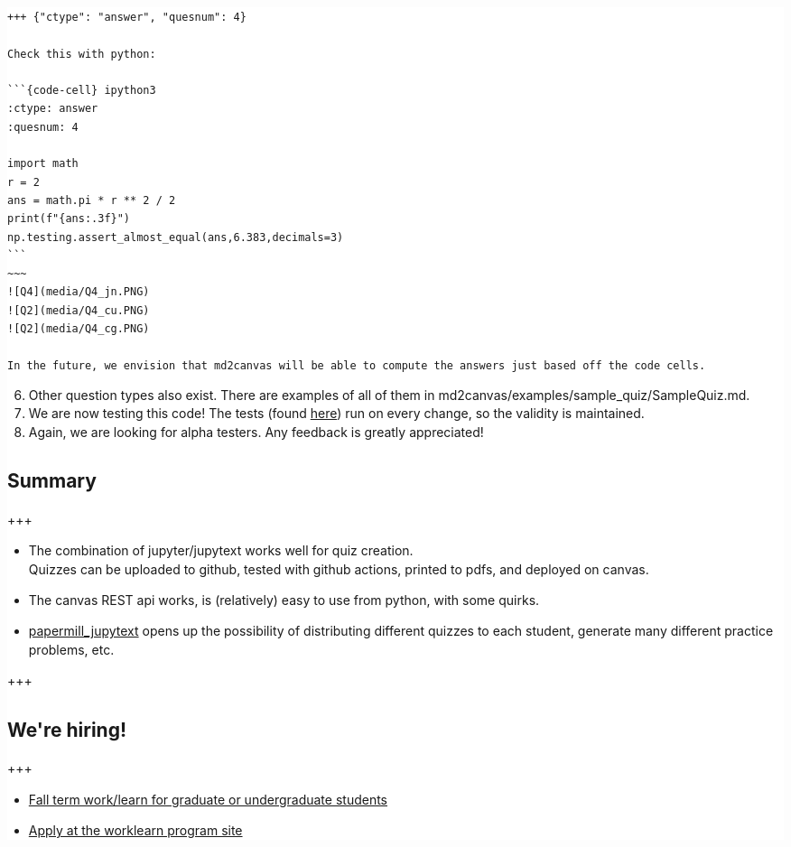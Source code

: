     +++ {"ctype": "answer", "quesnum": 4}

    Check this with python:

    ```{code-cell} ipython3
    :ctype: answer
    :quesnum: 4

    import math
    r = 2
    ans = math.pi * r ** 2 / 2
    print(f"{ans:.3f}")
    np.testing.assert_almost_equal(ans,6.383,decimals=3)
    ```
    ~~~
    ![Q4](media/Q4_jn.PNG)
    ![Q2](media/Q4_cu.PNG)
    ![Q2](media/Q4_cg.PNG)

    In the future, we envision that md2canvas will be able to compute the answers just based off the code cells.

6. Other question types also exist. There are examples of all of them in md2canvas/examples/sample_quiz/SampleQuiz.md.
7. We are now testing this code! The tests (found [here](https://github.com/maracieco/md2canvas/actions)) run on every change, so the validity is maintained.
8. Again, we are looking for alpha testers. Any feedback is greatly appreciated!

## Summary

+++

* The combination of jupyter/jupytext works well for quiz creation.  
  Quizzes can be uploaded to github, tested with github actions, printed to pdfs, and
  deployed on canvas.
  
* The canvas REST api works, is (relatively) easy to use from python, with some quirks.
  
* [papermill_jupytext](https://github.com/mwouts/papermill_jupytext) opens up the possibility of distributing different quizzes to each student, generate many different practice problems, etc.

+++

## We're hiring!

+++

* [Fall term work/learn for graduate or undergraduate students](https://drive.google.com/file/d/1VOEqOtkfVxsU885GiH_tGRPOihzoPzwG/view?usp=sharing)

* [Apply at the worklearn program site](https://students.ubc.ca/career/ubc-experiences/work-learn-program)
